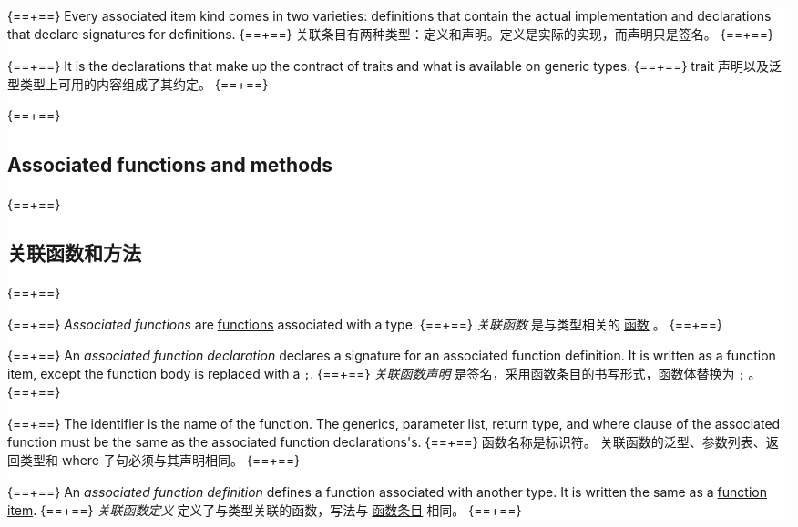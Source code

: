 
{==+==}
Every associated item kind comes in two varieties: definitions that contain the
actual implementation and declarations that declare signatures for
definitions.
{==+==}
关联条目有两种类型：定义和声明。定义是实际的实现，而声明只是签名。
{==+==}


{==+==}
It is the declarations that make up the contract of traits and what is available
on generic types.
{==+==}
 trait 声明以及泛型类型上可用的内容组成了其约定。
{==+==}


{==+==}
## Associated functions and methods
{==+==}
## 关联函数和方法
{==+==}


{==+==}
*Associated functions* are [functions] associated with a type.
{==+==}
*关联函数* 是与类型相关的 [函数][functions] 。
{==+==}


{==+==}
An *associated function declaration* declares a signature for an associated
function definition. It is written as a function item, except the
function body is replaced with a `;`.
{==+==}
*关联函数声明* 是签名，采用函数条目的书写形式，函数体替换为 `;` 。
{==+==}


{==+==}
The identifier is the name of the function. The generics, parameter list,
return type, and where clause of the associated function must be the same as the
associated function declarations's.
{==+==}
函数名称是标识符。
关联函数的泛型、参数列表、返回类型和 where 子句必须与其声明相同。
{==+==}


{==+==}
An *associated function definition* defines a function associated with another
type. It is written the same as a [function item].
{==+==}
*关联函数定义* 定义了与类型关联的函数，写法与 [函数条目][function item] 相同。
{==+==}


[associated functions]: #associated-functions-and-methods
[associated types]: #associated-types
[associated constants]: #associated-constants
[_ConstantItem_]: constant-items.md
[_Function_]: functions.md
[_MacroInvocationSemi_]: ../macros.md#macro-invocation
[_OuterAttribute_]: ../attributes.md
[_TypeAlias_]: type-aliases.md
[_Visibility_]: ../visibility-and-privacy.md
[`Arc<Self>`]: ../special-types-and-traits.md#arct
[`Box<Self>`]: ../special-types-and-traits.md#boxt
[`Pin<P>`]: ../special-types-and-traits.md#pinp
[`Rc<Self>`]: ../special-types-and-traits.md#rct
[`Sized`]: ../special-types-and-traits.md#sized
[traits]: traits.md
[type aliases]: type-aliases.md
[inherent implementations]: implementations.md#inherent-implementations
[identifier]: ../identifiers.md
[identifier pattern]: ../patterns.md#identifier-patterns
[implementations]: implementations.md
[type]: ../types.md#type-expressions
[constants]: constant-items.md
[constant item]: constant-items.md
[functions]: functions.md
[function item]: ../types/function-item.md
[method call operator]: ../expressions/method-call-expr.md
[path]: ../paths.md
[regular function parameters]: functions.md#attributes-on-function-parameters
[generic parameters]: generics.md
[where clauses]: generics.md#where-clauses
[constant evaluation]: ../const_eval.md